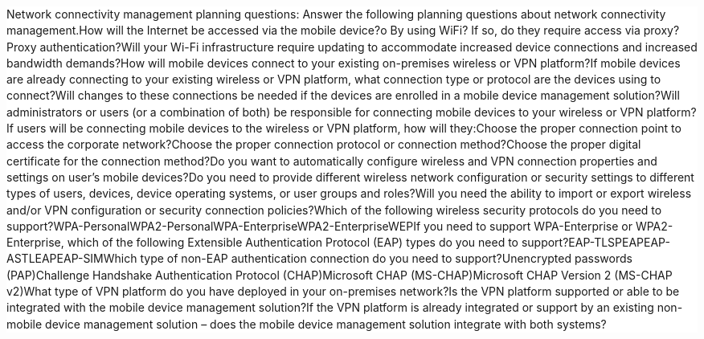 </alert></listItem></list><para><legacyBold>Network connectivity management planning questions:</legacyBold> Answer the following planning questions about network connectivity management.</para><list class="bullet"><listItem><para>How will the Internet be accessed via the mobile device?</para><list class="bullet"><listItem><para>o	By using WiFi? If so, do they require access via proxy? Proxy authentication?</para></listItem></list></listItem><listItem><para>Will your Wi-Fi infrastructure require updating to accommodate increased device connections and increased bandwidth demands?</para></listItem><listItem><para>How will mobile devices connect to your existing on-premises wireless or VPN platform?</para></listItem><listItem><para>If mobile devices are already connecting to your existing wireless or VPN platform, what connection type or protocol are the devices using to connect?</para></listItem><listItem><para>Will changes to these connections be needed if the devices are enrolled in a mobile device management solution?</para></listItem><listItem><para>Will administrators or users (or a combination of both) be responsible for connecting mobile devices to your wireless or VPN platform? If users will be connecting mobile devices to the wireless or VPN platform, how will they:</para><list class="bullet"><listItem><para>Choose the proper connection point to access the corporate network?</para></listItem><listItem><para>Choose the proper connection protocol or connection method?</para></listItem><listItem><para>Choose the proper digital certificate for the connection method?</para></listItem></list></listItem><listItem><para>Do you want to automatically configure wireless and VPN connection properties and settings on user’s mobile devices?</para></listItem><listItem><para>Do you need to provide different wireless network configuration or security settings to different types of users, devices, device operating systems, or user groups and roles?</para></listItem><listItem><para>Will you need the ability to import or export wireless and/or VPN configuration or security connection policies?</para></listItem><listItem><para>Which of the following wireless security protocols do you need to support?</para><list class="bullet"><listItem><para>WPA-Personal</para></listItem><listItem><para>WPA2-Personal</para></listItem><listItem><para>WPA-Enterprise</para></listItem><listItem><para>WPA2-Enterprise</para></listItem><listItem><para>WEP</para></listItem></list></listItem><listItem><para>If you need to support WPA-Enterprise or WPA2-Enterprise, which of the following Extensible Authentication Protocol (EAP) types do you need to support?</para><list class="bullet"><listItem><para>EAP-TLS</para></listItem><listItem><para>PEAP</para></listItem><listItem><para>EAP-AST</para></listItem><listItem><para>LEAP</para></listItem><listItem><para>EAP-SIM</para></listItem></list></listItem><listItem><para>Which type of non-EAP authentication connection do you need to support?</para><list class="bullet"><listItem><para>Unencrypted passwords (PAP)</para></listItem><listItem><para>Challenge Handshake Authentication Protocol (CHAP)</para></listItem><listItem><para>Microsoft CHAP (MS-CHAP)</para></listItem><listItem><para>Microsoft CHAP Version 2 (MS-CHAP v2)</para></listItem></list></listItem><listItem><para>What type of VPN platform do you have deployed in your on-premises network?</para></listItem><listItem><para>Is the VPN platform supported or able to be integrated with the mobile device management solution?</para></listItem><listItem><para>If the VPN platform is already integrated or support by an existing non-mobile device management solution – does the mobile device management solution integrate with both systems?</para></listItem></list></content>
</section><section>